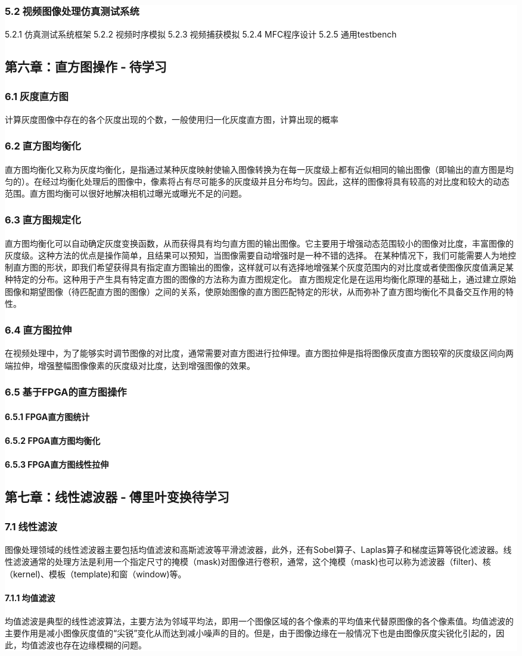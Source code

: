 ### 5.2 视频图像处理仿真测试系统

5.2.1 仿真测试系统框架
5.2.2 视频时序模拟
5.2.3 视频捕获模拟
5.2.4 MFC程序设计
5.2.5 通用testbench

## 第六章：直方图操作 - 待学习

### 6.1 灰度直方图

计算灰度图像中存在的各个灰度出现的个数，一般使用归一化灰度直方图，计算出现的概率

### 6.2 直方图均衡化

直方图均衡化又称为灰度均衡化，是指通过某种灰度映射使输入图像转换为在每一灰度级上都有近似相同的输出图像（即输出的直方图是均匀的）。在经过均衡化处理后的图像中，像素将占有尽可能多的灰度级并且分布均匀。因此，这样的图像将具有较高的对比度和较大的动态范围。直方图均衡可以很好地解决相机过曝光或曝光不足的问题。

### 6.3 直方图规定化

直方图均衡化可以自动确定灰度变换函数，从而获得具有均匀直方图的输出图像。它主要用于增强动态范围较小的图像对比度，丰富图像的灰度级。这种方法的优点是操作简单，且结果可以预知，当图像需要自动增强时是一种不错的选择。
在某种情况下，我们可能需要人为地控制直方图的形状，即我们希望获得具有指定直方图输出的图像，这样就可以有选择地增强某个灰度范围内的对比度或者使图像灰度值满足某种特定的分布。这种用于产生具有特定直方图的图像的方法称为直方图规定化。
直方图规定化是在运用均衡化原理的基础上，通过建立原始图像和期望图像（待匹配直方图的图像）之间的关系，使原始图像的直方图匹配特定的形状，从而弥补了直方图均衡化不具备交互作用的特性。

### 6.4 直方图拉伸

在视频处理中，为了能够实时调节图像的对比度，通常需要对直方图进行拉伸理。直方图拉伸是指将图像灰度直方图较窄的灰度级区间向两端拉伸，增强整幅图像像素的灰度级对比度，达到增强图像的效果。

### 6.5 基于FPGA的直方图操作

#### 6.5.1 FPGA直方图统计

#### 6.5.2 FPGA直方图均衡化

#### 6.5.3 FPGA直方图线性拉伸



## 第七章：线性滤波器 - 傅里叶变换待学习

### 7.1 线性滤波

图像处理领域的线性滤波器主要包括均值滤波和高斯滤波等平滑滤波器，此外，还有Sobel算子、Laplas算子和梯度运算等锐化滤波器。线性滤波通常的处理方法是利用一个指定尺寸的掩模（mask)对图像进行卷积，通常，这个掩模（mask)也可以称为滤波器（filter)、核（kernel)、模板（template)和窗（window)等。

#### 7.1.1 均值滤波

均值滤波是典型的线性滤波算法，主要方法为邻域平均法，即用一个图像区域的各个像素的平均值来代替原图像的各个像素值。均值滤波的主要作用是减小图像灰度值的“尖锐”变化从而达到减小噪声的目的。但是，由于图像边缘在一般情况下也是由图像灰度尖锐化引起的，因此，均值滤波也存在边缘模糊的问题。
